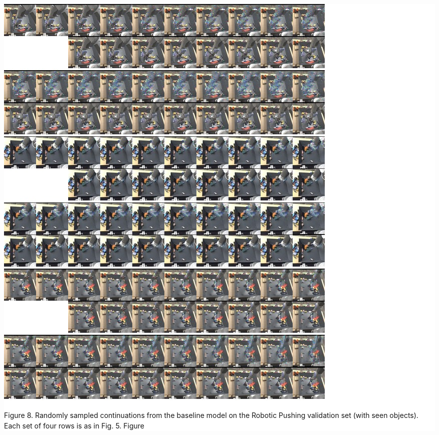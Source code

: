 ![results-bair-fig-8.png](images/icml-2017-video-pixel-networks/results-bair-fig-8.png "results")

Figure 8. Randomly sampled continuations from the baseline
model on the Robotic Pushing validation set (with seen objects).
Each set of four rows is as in Fig. 5.
Figure

